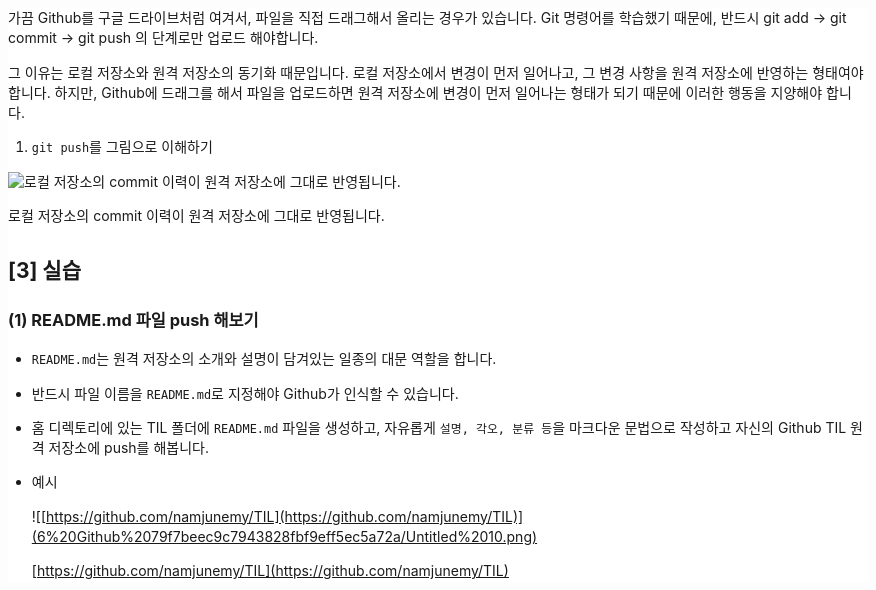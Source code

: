가끔 Github를 구글 드라이브처럼 여겨서, 파일을 직접 드래그해서 올리는 경우가 있습니다.
Git 명령어를 학습했기 때문에, 반드시 git add → git commit → git push 의 단계로만
업로드 해야합니다.

그 이유는 로컬 저장소와 원격 저장소의 동기화 때문입니다.
로컬 저장소에서 변경이 먼저 일어나고, 그 변경 사항을 원격 저장소에 반영하는 형태여야 합니다. 하지만, Github에 드래그를 해서 파일을 업로드하면 원격 저장소에 변경이 먼저 일어나는 형태가 되기 때문에 이러한 행동을 지양해야 합니다.

</aside>

1. `git push`를 그림으로 이해하기

![로컬 저장소의 commit 이력이 원격 저장소에 그대로 반영됩니다.](6%20Github%2079f7beec9c7943828fbf9eff5ec5a72a/Untitled%209.png)

로컬 저장소의 commit 이력이 원격 저장소에 그대로 반영됩니다.

## [3] 실습

### (1) README.md 파일 push 해보기

- `README.md`는 원격 저장소의 소개와 설명이 담겨있는 일종의 대문 역할을 합니다.
- 반드시 파일 이름을 `README.md`로 지정해야 Github가 인식할 수 있습니다.
- 홈 디렉토리에 있는 TIL 폴더에 `README.md` 파일을 생성하고, 자유롭게 `설명, 각오, 분류 등`을 마크다운 문법으로 작성하고 자신의 Github TIL 원격 저장소에 push를 해봅니다.
- 예시
    
    ![[https://github.com/namjunemy/TIL](https://github.com/namjunemy/TIL)](6%20Github%2079f7beec9c7943828fbf9eff5ec5a72a/Untitled%2010.png)
    
    [https://github.com/namjunemy/TIL](https://github.com/namjunemy/TIL)